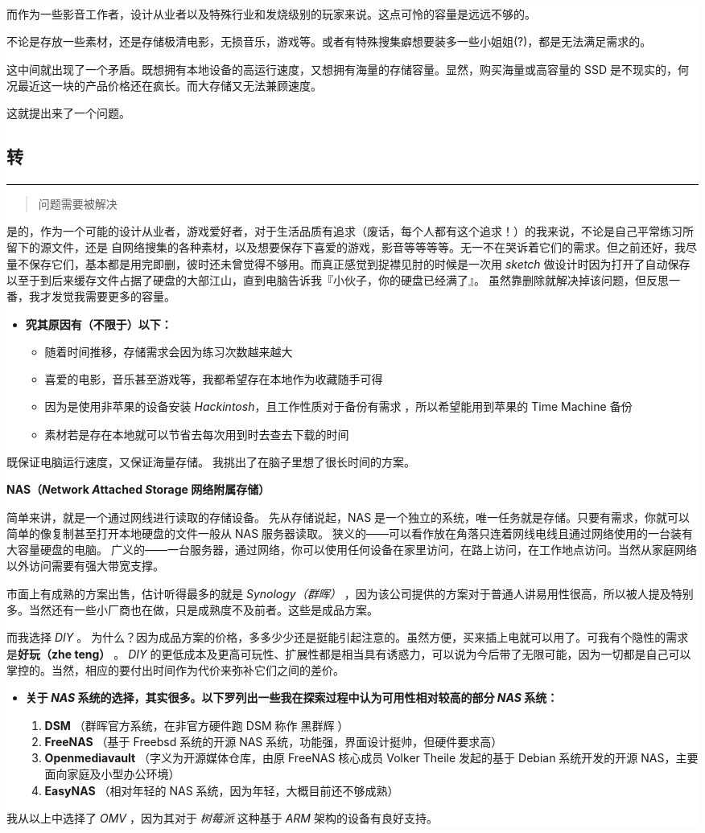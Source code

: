 而作为一些影音工作者，设计从业者以及特殊行业和发烧级别的玩家来说。这点可怜的容量是远远不够的。

不论是存放一些素材，还是存储极清电影，无损音乐，游戏等。或者有特殊搜集癖想要装多一些小姐姐(?)，都是无法满足需求的。

这中间就出现了一个矛盾。既想拥有本地设备的高运行速度，又想拥有海量的存储容量。显然，购买海量或高容量的 SSD 是不现实的，何况最近这一块的产品价格还在疯长。而大存储又无法兼顾速度。

这就提出来了一个问题。

## 转

---

> 问题需要被解决

是的，作为一个可能的设计从业者，游戏爱好者，对于生活品质有追求（废话，每个人都有这个追求！）的我来说，不论是自己平常练习所留下的源文件，还是
自网络搜集的各种素材，以及想要保存下喜爱的游戏，影音等等等等。无一不在哭诉着它们的需求。但之前还好，我尽量不保存它们，基本都是用完即删，彼时还未曾觉得不够用。而真正感觉到捉襟见肘的时候是一次用 _sketch_ 做设计时因为打开了自动保存以至于到后来缓存文件占据了硬盘的大部江山，直到电脑告诉我『小伙子，你的硬盘已经满了』。
虽然靠删除就解决掉该问题，但反思一番，我才发觉我需要更多的容量。

- **究其原因有（不限于）以下：**

  - 随着时间推移，存储需求会因为练习次数越来越大

  - 喜爱的电影，音乐甚至游戏等，我都希望存在本地作为收藏随手可得

  - 因为是使用非苹果的设备安装 _Hackintosh_，且工作性质对于备份有需求 ，所以希望能用到苹果的 Time Machine 备份

  - 素材若是存在本地就可以节省去每次用到时去查去下载的时间

既保证电脑运行速度，又保证海量存储。
我挑出了在脑子里想了很长时间的方案。

**NAS（*N*etwork *A*ttached *S*torage 网络附属存储）**

简单来讲，就是一个通过网线进行读取的存储设备。
先从存储说起，NAS 是一个独立的系统，唯一任务就是存储。只要有需求，你就可以简单的像复制甚至打开本地硬盘的文件一般从 NAS 服务器读取。
狭义的——可以看作放在角落只连着网线电线且通过网络使用的一台装有大容量硬盘的电脑。
广义的——一台服务器，通过网络，你可以使用任何设备在家里访问，在路上访问，在工作地点访问。当然从家庭网络以外访问需要有强大带宽支撑。

市面上有成熟的方案出售，估计听得最多的就是 _Synology（群晖）_ ，因为该公司提供的方案对于普通人讲易用性很高，所以被人提及特别多。当然还有一些小厂商也在做，只是成熟度不及前者。这些是成品方案。

而我选择 _DIY_ 。
为什么？因为成品方案的价格，多多少少还是挺能引起注意的。虽然方便，买来插上电就可以用了。可我有个隐性的需求是**好玩（zhe teng）** 。 _DIY_ 的更低成本及更高可玩性、扩展性都是相当具有诱惑力，可以说为今后带了无限可能，因为一切都是自己可以掌控的。当然，相应的要付出时间作为代价来弥补它们之间的差价。

- **关于 _NAS_ 系统的选择，其实很多。以下罗列出一些我在探索过程中认为可用性相对较高的部分 _NAS_ 系统：**

    1. **DSM**
    （群晖官方系统，在非官方硬件跑 DSM 称作 黑群辉 ） 
    2. **FreeNAS**
  （基于 Freebsd 系统的开源 NAS 系统，功能强，界面设计挺帅，但硬件要求高） 
  3. **Openmediavault**
  （字义为开源媒体仓库，由原 FreeNAS 核心成员 Volker Theile 发起的基于 Debian 系统开发的开源 NAS，主要面向家庭及小型办公环境） 
  4. **EasyNAS**
  （相对年轻的 NAS 系统，因为年轻，大概目前还不够成熟）

我从以上中选择了 _OMV_ ，因为其对于 _树莓派_ 这种基于 _ARM_ 架构的设备有良好支持。
